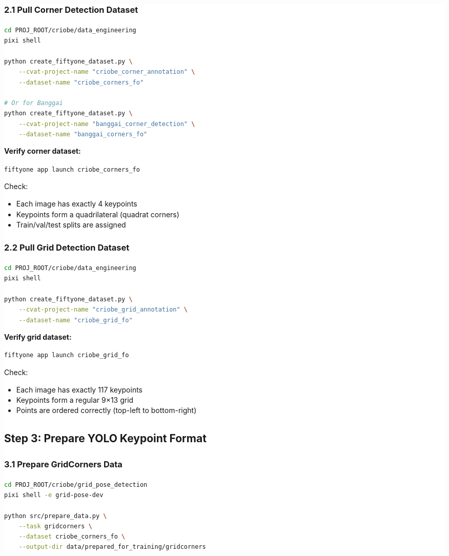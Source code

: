 ### 2.1 Pull Corner Detection Dataset

```bash
cd PROJ_ROOT/criobe/data_engineering
pixi shell

python create_fiftyone_dataset.py \
    --cvat-project-name "criobe_corner_annotation" \
    --dataset-name "criobe_corners_fo"

# Or for Banggai
python create_fiftyone_dataset.py \
    --cvat-project-name "banggai_corner_detection" \
    --dataset-name "banggai_corners_fo"
```

**Verify corner dataset:**

```bash
fiftyone app launch criobe_corners_fo
```

Check:

- Each image has exactly 4 keypoints
- Keypoints form a quadrilateral (quadrat corners)
- Train/val/test splits are assigned

### 2.2 Pull Grid Detection Dataset

```bash
cd PROJ_ROOT/criobe/data_engineering
pixi shell

python create_fiftyone_dataset.py \
    --cvat-project-name "criobe_grid_annotation" \
    --dataset-name "criobe_grid_fo"
```

**Verify grid dataset:**

```bash
fiftyone app launch criobe_grid_fo
```

Check:

- Each image has exactly 117 keypoints
- Keypoints form a regular 9×13 grid
- Points are ordered correctly (top-left to bottom-right)

## Step 3: Prepare YOLO Keypoint Format

### 3.1 Prepare GridCorners Data

```bash
cd PROJ_ROOT/criobe/grid_pose_detection
pixi shell -e grid-pose-dev

python src/prepare_data.py \
    --task gridcorners \
    --dataset criobe_corners_fo \
    --output-dir data/prepared_for_training/gridcorners
```
